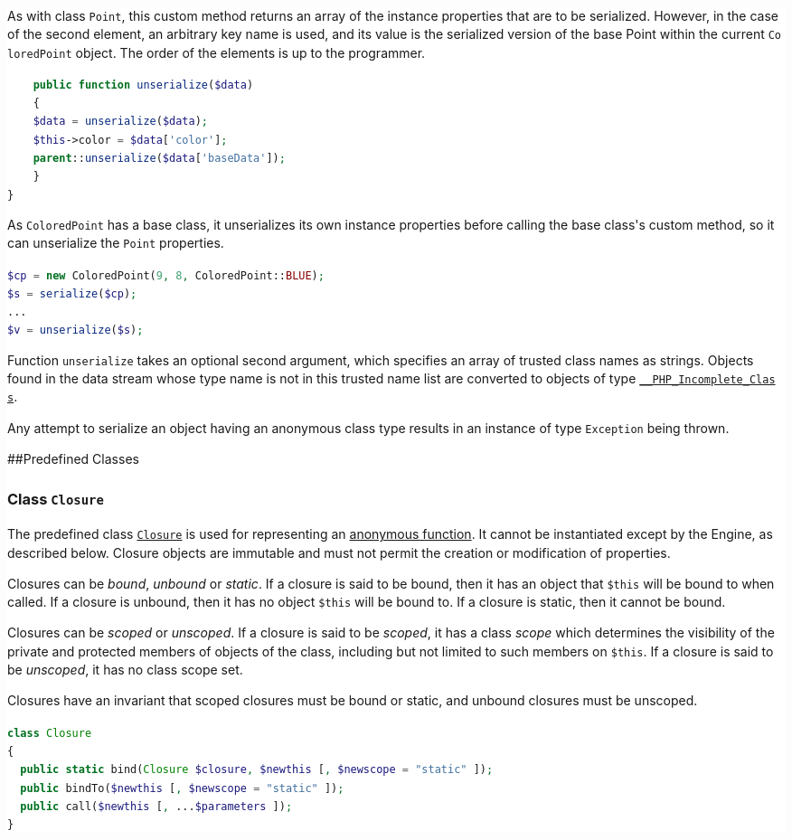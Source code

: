 As with class `Point`, this custom method returns an array of the instance
properties that are to be serialized. However, in the case of the second
element, an arbitrary key name is used, and its value is the serialized
version of the base Point within the current `ColoredPoint` object. The
order of the elements is up to the programmer.

```PHP
    public function unserialize($data)
    {
    $data = unserialize($data);
    $this->color = $data['color'];
    parent::unserialize($data['baseData']);
    }
}
```

As `ColoredPoint` has a base class, it unserializes its own instance
properties before calling the base class's custom method, so it can
unserialize the `Point` properties.

```PHP
$cp = new ColoredPoint(9, 8, ColoredPoint::BLUE);
$s = serialize($cp);
...
$v = unserialize($s);
```

Function `unserialize` takes an optional second argument, which specifies an array of trusted class names as strings. Objects found in the data stream whose type name is not in this trusted name list are converted to objects of type [`__PHP_Incomplete_Class`](#class-__PHP_Incomplete_Class).

Any attempt to serialize an object having an anonymous class type results in an instance of type `Exception` being thrown.

##Predefined Classes

### Class `Closure`

The predefined class [`Closure`](http://php.net/manual/class.closure.php) is used
for representing an [anonymous function](13-functions.md#anonymous-functions). It
cannot be instantiated except by the Engine, as described below.
Closure objects are immutable and must not permit the creation or modification of properties.

Closures can be *bound*, *unbound* or *static*. If a closure is said to be
bound, then it has an object that `$this` will be bound to when called. If a
closure is unbound, then it has no object `$this` will be bound to. If a closure
is static, then it cannot be bound.

Closures can be *scoped* or *unscoped*. If a closure is said to be *scoped*, it
has a class *scope* which determines the visibility of the private and protected
members of objects of the class, including but not limited to such members on
`$this`. If a closure is said to be *unscoped*, it has no class scope set.

Closures have an invariant that scoped closures must be bound or static, and
unbound closures must be unscoped.

```PHP
class Closure
{
  public static bind(Closure $closure, $newthis [, $newscope = "static" ]);
  public bindTo($newthis [, $newscope = "static" ]);
  public call($newthis [, ...$parameters ]);
}

```
